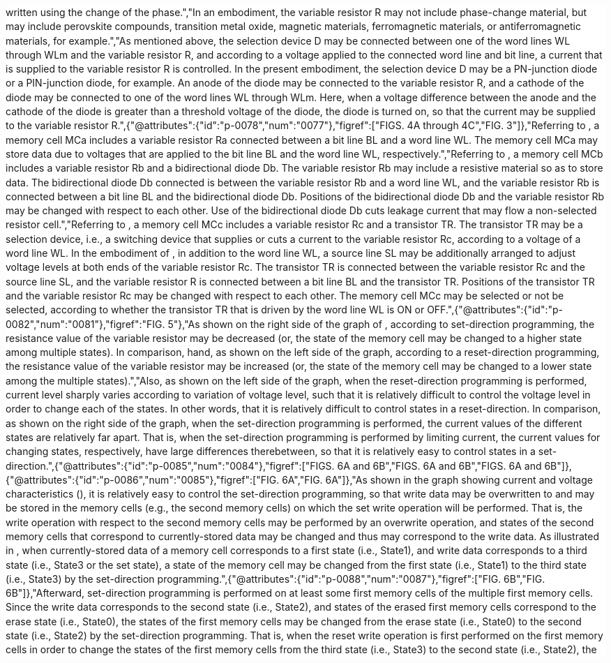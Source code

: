 written using the change of the phase.","In an embodiment, the variable resistor R may not include phase-change material, but may include perovskite compounds, transition metal oxide, magnetic materials, ferromagnetic materials, or antiferromagnetic materials, for example.","As mentioned above, the selection device D may be connected between one of the word lines WL through WLm and the variable resistor R, and according to a voltage applied to the connected word line and bit line, a current that is supplied to the variable resistor R is controlled. In the present embodiment, the selection device D may be a PN-junction diode or a PIN-junction diode, for example. An anode of the diode may be connected to the variable resistor R, and a cathode of the diode may be connected to one of the word lines WL through WLm. Here, when a voltage difference between the anode and the cathode of the diode is greater than a threshold voltage of the diode, the diode is turned on, so that the current may be supplied to the variable resistor R.",{"@attributes":{"id":"p-0078","num":"0077"},"figref":["FIGS. 4A through 4C","FIG. 3"]},"Referring to , a memory cell MCa includes a variable resistor Ra connected between a bit line BL and a word line WL. The memory cell MCa may store data due to voltages that are applied to the bit line BL and the word line WL, respectively.","Referring to , a memory cell MCb includes a variable resistor Rb and a bidirectional diode Db. The variable resistor Rb may include a resistive material so as to store data. The bidirectional diode Db connected is between the variable resistor Rb and a word line WL, and the variable resistor Rb is connected between a bit line BL and the bidirectional diode Db. Positions of the bidirectional diode Db and the variable resistor Rb may be changed with respect to each other. Use of the bidirectional diode Db cuts leakage current that may flow a non-selected resistor cell.","Referring to , a memory cell MCc includes a variable resistor Rc and a transistor TR. The transistor TR may be a selection device, i.e., a switching device that supplies or cuts a current to the variable resistor Rc, according to a voltage of a word line WL. In the embodiment of , in addition to the word line WL, a source line SL may be additionally arranged to adjust voltage levels at both ends of the variable resistor Rc. The transistor TR is connected between the variable resistor Rc and the source line SL, and the variable resistor R is connected between a bit line BL and the transistor TR. Positions of the transistor TR and the variable resistor Rc may be changed with respect to each other. The memory cell MCc may be selected or not be selected, according to whether the transistor TR that is driven by the word line WL is ON or OFF.",{"@attributes":{"id":"p-0082","num":"0081"},"figref":"FIG. 5"},"As shown on the right side of the graph of , according to set-direction programming, the resistance value of the variable resistor may be decreased (or, the state of the memory cell may be changed to a higher state among multiple states). In comparison, hand, as shown on the left side of the graph, according to a reset-direction programming, the resistance value of the variable resistor may be increased (or, the state of the memory cell may be changed to a lower state among the multiple states).","Also, as shown on the left side of the graph, when the reset-direction programming is performed, current level sharply varies according to variation of voltage level, such that it is relatively difficult to control the voltage level in order to change each of the states. In other words, that it is relatively difficult to control states in a reset-direction. In comparison, as shown on the right side of the graph, when the set-direction programming is performed, the current values of the different states are relatively far apart. That is, when the set-direction programming is performed by limiting current, the current values for changing states, respectively, have large differences therebetween, so that it is relatively easy to control states in a set-direction.",{"@attributes":{"id":"p-0085","num":"0084"},"figref":["FIGS. 6A and 6B","FIGS. 6A and 6B","FIGS. 6A and 6B"]},{"@attributes":{"id":"p-0086","num":"0085"},"figref":["FIG. 6A","FIG. 6A"]},"As shown in the graph showing current and voltage characteristics (), it is relatively easy to control the set-direction programming, so that write data may be overwritten to and may be stored in the memory cells (e.g., the second memory cells) on which the set write operation will be performed. That is, the write operation with respect to the second memory cells may be performed by an overwrite operation, and states of the second memory cells that correspond to currently-stored data may be changed and thus may correspond to the write data. As illustrated in , when currently-stored data of a memory cell corresponds to a first state (i.e., State1), and write data corresponds to a third state (i.e., State3 or the set state), a state of the memory cell may be changed from the first state (i.e., State1) to the third state (i.e., State3) by the set-direction programming.",{"@attributes":{"id":"p-0088","num":"0087"},"figref":["FIG. 6B","FIG. 6B"]},"Afterward, set-direction programming is performed on at least some first memory cells of the multiple first memory cells. Since the write data corresponds to the second state (i.e., State2), and states of the erased first memory cells correspond to the erase state (i.e., State0), the states of the first memory cells may be changed from the erase state (i.e., State0) to the second state (i.e., State2) by the set-direction programming. That is, when the reset write operation is first performed on the first memory cells in order to change the states of the first memory cells from the third state (i.e., State3) to the second state (i.e., State2), the
